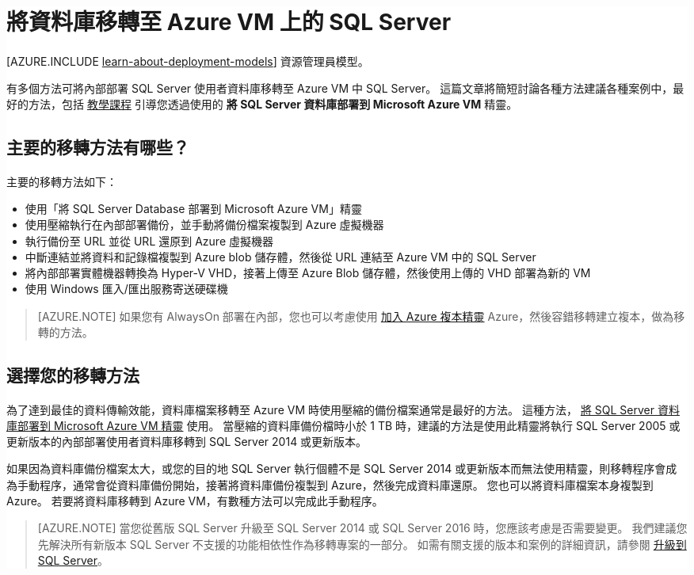 <properties
    pageTitle="將資料庫移轉至 VM 上的 SQL Server | Mirosoft Azure"
    description="深入了解如何將內部部署使用者資料庫移轉到 Azure 虛擬機器中的 SQL Server。"
    services="virtual-machines"
    documentationCenter=""
    authors="carlrabeler"
    manager="jeffreyg"
    editor=""
    tags="azure-service-management" />
<tags
    ms.service="virtual-machines"
    ms.workload="infrastructure-services"
    ms.tgt_pltfrm="vm-windows-sql-server"
    ms.devlang="na"
    ms.topic="article"
    ms.date="10/02/2015"
    ms.author="carlrab"/>



# 將資料庫移轉至 Azure VM 上的 SQL Server

[AZURE.INCLUDE [learn-about-deployment-models](../../includes/learn-about-deployment-models-classic-include.md)] 資源管理員模型。


有多個方法可將內部部署 SQL Server 使用者資料庫移轉至 Azure VM 中 SQL Server。 這篇文章將簡短討論各種方法建議各種案例中，最好的方法，包括 [教學課程](#azure-vm-deployment-wizard-tutorial) 引導您透過使用的 **將 SQL Server 資料庫部署到 Microsoft Azure VM** 精靈。

## 主要的移轉方法有哪些？

主要的移轉方法如下：

- 使用「將 SQL Server Database 部署到 Microsoft Azure VM」精靈
- 使用壓縮執行在內部部署備份，並手動將備份檔案複製到 Azure 虛擬機器
- 執行備份至 URL 並從 URL 還原到 Azure 虛擬機器
- 中斷連結並將資料和記錄檔複製到 Azure blob 儲存體，然後從 URL 連結至 Azure VM 中的 SQL Server
- 將內部部署實體機器轉換為 Hyper-V VHD，接著上傳至 Azure Blob 儲存體，然後使用上傳的 VHD 部署為新的 VM
- 使用 Windows 匯入/匯出服務寄送硬碟機

> [AZURE.NOTE] 如果您有 AlwaysOn 部署在內部，您也可以考慮使用 [加入 Azure 複本精靈](virtual-machines-sql-server-extend-on-premises-alwayson-availability-groups.md) Azure，然後容錯移轉建立複本，做為移轉的方法。

## 選擇您的移轉方法

為了達到最佳的資料傳輸效能，資料庫檔案移轉至 Azure VM 時使用壓縮的備份檔案通常是最好的方法。 這種方法， [將 SQL Server 資料庫部署到 Microsoft Azure VM 精靈](#azure-vm-deployment-wizard-tutorial) 使用。 當壓縮的資料庫備份檔時小於 1 TB 時，建議的方法是使用此精靈將執行 SQL Server 2005 或更新版本的內部部署使用者資料庫移轉到 SQL Server 2014 或更新版本。

如果因為資料庫備份檔案太大，或您的目的地 SQL Server 執行個體不是 SQL Server 2014 或更新版本而無法使用精靈，則移轉程序會成為手動程序，通常會從資料庫備份開始，接著將資料庫備份複製到 Azure，然後完成資料庫還原。 您也可以將資料庫檔案本身複製到 Azure。 若要將資料庫移轉到 Azure VM，有數種方法可以完成此手動程序。
> [AZURE.NOTE] 當您從舊版 SQL Server 升級至 SQL Server 2014 或 SQL Server 2016 時，您應該考慮是否需要變更。 我們建議您先解決所有新版本 SQL Server 不支援的功能相依性作為移轉專案的一部分。 如需有關支援的版本和案例的詳細資訊，請參閱 [升級到 SQL Server](https://msdn.microsoft.com/library/bb677622.aspx)。
